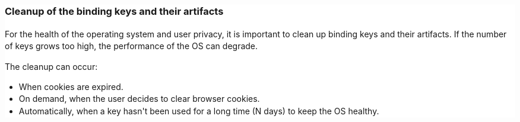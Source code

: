 ### Cleanup of the binding keys and their artifacts

For the health of the operating system and user privacy, it is important to clean up binding keys and their artifacts. If the number of keys grows too high, the performance of the OS can degrade.

The cleanup can occur:

- When cookies are expired.
- On demand, when the user decides to clear browser cookies.
- Automatically, when a key hasn't been used for a long time (N days) to keep the OS healthy.
